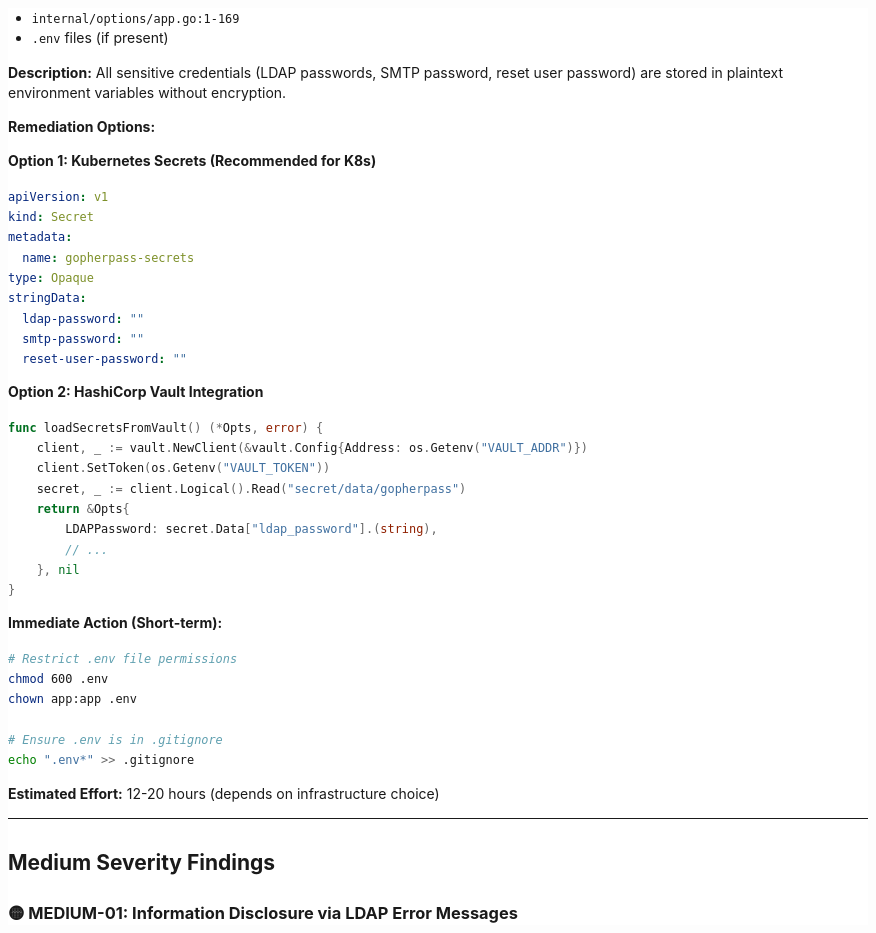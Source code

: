 - `internal/options/app.go:1-169`
- `.env` files (if present)

**Description:**
All sensitive credentials (LDAP passwords, SMTP password, reset user password) are stored in plaintext environment variables without encryption.

**Remediation Options:**

**Option 1: Kubernetes Secrets (Recommended for K8s)**

```yaml
apiVersion: v1
kind: Secret
metadata:
  name: gopherpass-secrets
type: Opaque
stringData:
  ldap-password: ""
  smtp-password: ""
  reset-user-password: ""
```

**Option 2: HashiCorp Vault Integration**

```go
func loadSecretsFromVault() (*Opts, error) {
    client, _ := vault.NewClient(&vault.Config{Address: os.Getenv("VAULT_ADDR")})
    client.SetToken(os.Getenv("VAULT_TOKEN"))
    secret, _ := client.Logical().Read("secret/data/gopherpass")
    return &Opts{
        LDAPPassword: secret.Data["ldap_password"].(string),
        // ...
    }, nil
}
```

**Immediate Action (Short-term):**

```bash
# Restrict .env file permissions
chmod 600 .env
chown app:app .env

# Ensure .env is in .gitignore
echo ".env*" >> .gitignore
```

**Estimated Effort:** 12-20 hours (depends on infrastructure choice)

---

## Medium Severity Findings

### 🟡 MEDIUM-01: Information Disclosure via LDAP Error Messages
